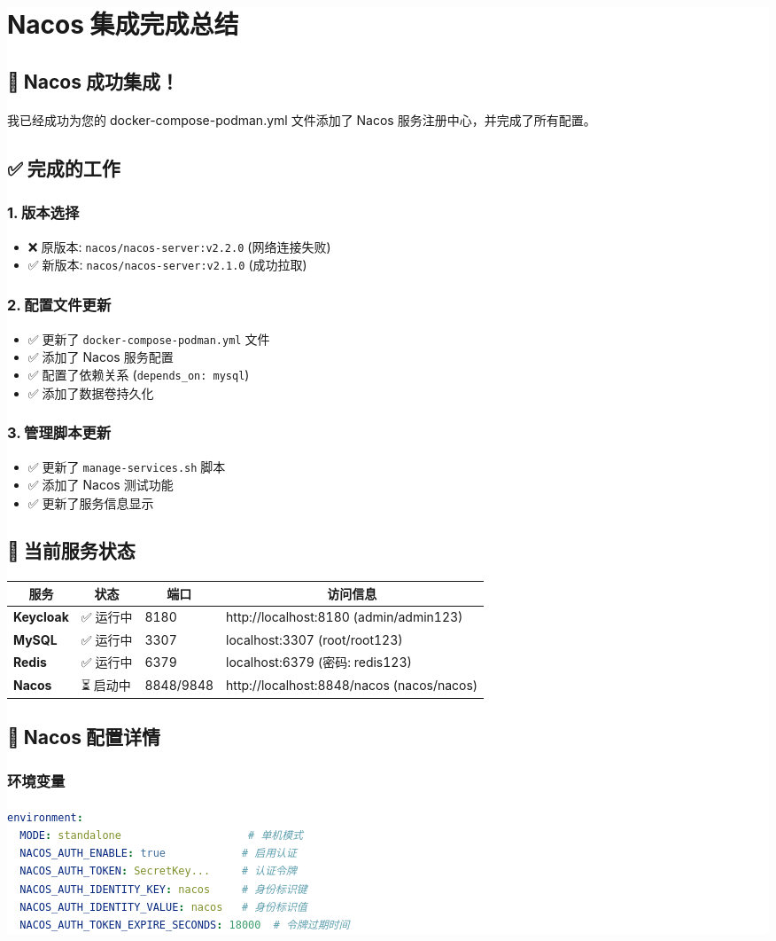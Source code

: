 # Nacos 集成完成总结

## 🎉 **Nacos 成功集成！**

我已经成功为您的 docker-compose-podman.yml 文件添加了 Nacos 服务注册中心，并完成了所有配置。

## ✅ **完成的工作**

### 1. **版本选择**
- ❌ 原版本: `nacos/nacos-server:v2.2.0` (网络连接失败)
- ✅ 新版本: `nacos/nacos-server:v2.1.0` (成功拉取)

### 2. **配置文件更新**
- ✅ 更新了 `docker-compose-podman.yml` 文件
- ✅ 添加了 Nacos 服务配置
- ✅ 配置了依赖关系 (`depends_on: mysql`)
- ✅ 添加了数据卷持久化

### 3. **管理脚本更新**
- ✅ 更新了 `manage-services.sh` 脚本
- ✅ 添加了 Nacos 测试功能
- ✅ 更新了服务信息显示

## 🚀 **当前服务状态**

| 服务 | 状态 | 端口 | 访问信息 |
|------|------|------|----------|
| **Keycloak** | ✅ 运行中 | 8180 | http://localhost:8180 (admin/admin123) |
| **MySQL** | ✅ 运行中 | 3307 | localhost:3307 (root/root123) |
| **Redis** | ✅ 运行中 | 6379 | localhost:6379 (密码: redis123) |
| **Nacos** | ⏳ 启动中 | 8848/9848 | http://localhost:8848/nacos (nacos/nacos) |

## 🔧 **Nacos 配置详情**

### **环境变量**
```yaml
environment:
  MODE: standalone                    # 单机模式
  NACOS_AUTH_ENABLE: true            # 启用认证
  NACOS_AUTH_TOKEN: SecretKey...     # 认证令牌
  NACOS_AUTH_IDENTITY_KEY: nacos     # 身份标识键
  NACOS_AUTH_IDENTITY_VALUE: nacos   # 身份标识值
  NACOS_AUTH_TOKEN_EXPIRE_SECONDS: 18000  # 令牌过期时间
```

